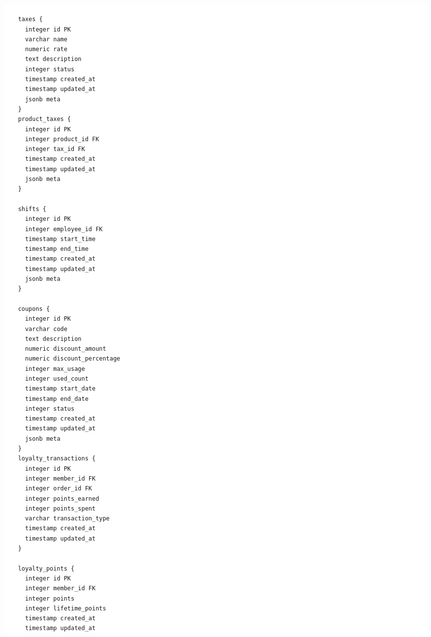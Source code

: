 ```mermaid

    taxes {
      integer id PK
      varchar name
      numeric rate
      text description
      integer status
      timestamp created_at
      timestamp updated_at
      jsonb meta
    }
    product_taxes {
      integer id PK
      integer product_id FK
      integer tax_id FK
      timestamp created_at
      timestamp updated_at
      jsonb meta
    }

    shifts {
      integer id PK
      integer employee_id FK
      timestamp start_time
      timestamp end_time
      timestamp created_at
      timestamp updated_at
      jsonb meta
    }

    coupons {
      integer id PK
      varchar code
      text description
      numeric discount_amount
      numeric discount_percentage
      integer max_usage
      integer used_count
      timestamp start_date
      timestamp end_date
      integer status
      timestamp created_at
      timestamp updated_at
      jsonb meta
    }
    loyalty_transactions {
      integer id PK
      integer member_id FK
      integer order_id FK
      integer points_earned
      integer points_spent
      varchar transaction_type
      timestamp created_at
      timestamp updated_at
    }

    loyalty_points {
      integer id PK
      integer member_id FK
      integer points
      integer lifetime_points
      timestamp created_at
      timestamp updated_at
```